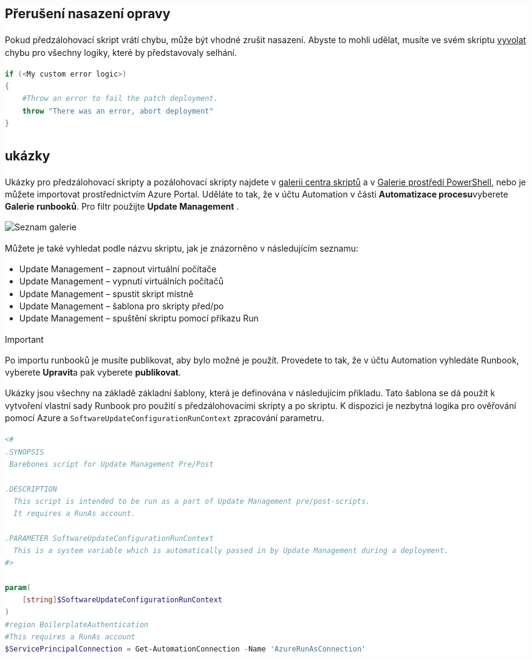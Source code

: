 ## <a name="aborting-patch-deployment"></a>Přerušení nasazení opravy

Pokud předzálohovací skript vrátí chybu, může být vhodné zrušit nasazení. Abyste to mohli udělat, musíte ve svém skriptu [vyvolat](/powershell/module/microsoft.powershell.core/about/about_throw) chybu pro všechny logiky, které by představovaly selhání.

```powershell
if (<My custom error logic>)
{
    #Throw an error to fail the patch deployment.
    throw "There was an error, abort deployment"
}
```

## <a name="samples"></a>ukázky

Ukázky pro předzálohovací skripty a pozálohovací skripty najdete v [galerii centra skriptů](https://gallery.technet.microsoft.com/scriptcenter/site/search?f%5B0%5D.Type=RootCategory&f%5B0%5D.Value=WindowsAzure&f%5B0%5D.Text=Windows%20Azure&f%5B1%5D.Type=SubCategory&f%5B1%5D.Value=WindowsAzure_automation&f%5B1%5D.Text=Automation&f%5B2%5D.Type=SearchText&f%5B2%5D.Value=update%20management&f%5B3%5D.Type=Tag&f%5B3%5D.Value=Patching&f%5B3%5D.Text=Patching&f%5B4%5D.Type=ProgrammingLanguage&f%5B4%5D.Value=PowerShell&f%5B4%5D.Text=PowerShell) a v [Galerie prostředí PowerShell](https://www.powershellgallery.com/packages?q=Tags%3A%22UpdateManagement%22+Tags%3A%22Automation%22), nebo je můžete importovat prostřednictvím Azure Portal. Uděláte to tak, že v účtu Automation v části **Automatizace procesu**vyberete **Galerie runbooků**. Pro filtr použijte **Update Management** .

![Seznam galerie](./media/pre-post-scripts/runbook-gallery.png)

Můžete je také vyhledat podle názvu skriptu, jak je znázorněno v následujícím seznamu:

* Update Management – zapnout virtuální počítače
* Update Management – vypnutí virtuálních počítačů
* Update Management – spustit skript místně
* Update Management – šablona pro skripty před/po
* Update Management – spuštění skriptu pomocí příkazu Run

> [!IMPORTANT]
> Po importu runbooků je musíte publikovat, aby bylo možné je použít. Provedete to tak, že v účtu Automation vyhledáte Runbook, vyberete **Upravit**a pak vyberete **publikovat**.

Ukázky jsou všechny na základě základní šablony, která je definována v následujícím příkladu. Tato šablona se dá použít k vytvoření vlastní sady Runbook pro použití s předzálohovacími skripty a po skriptu. K dispozici je nezbytná logika pro ověřování pomocí Azure a `SoftwareUpdateConfigurationRunContext` zpracování parametru.

```powershell
<#
.SYNOPSIS
 Barebones script for Update Management Pre/Post

.DESCRIPTION
  This script is intended to be run as a part of Update Management pre/post-scripts.
  It requires a RunAs account.

.PARAMETER SoftwareUpdateConfigurationRunContext
  This is a system variable which is automatically passed in by Update Management during a deployment.
#>

param(
    [string]$SoftwareUpdateConfigurationRunContext
)
#region BoilerplateAuthentication
#This requires a RunAs account
$ServicePrincipalConnection = Get-AutomationConnection -Name 'AzureRunAsConnection'
```